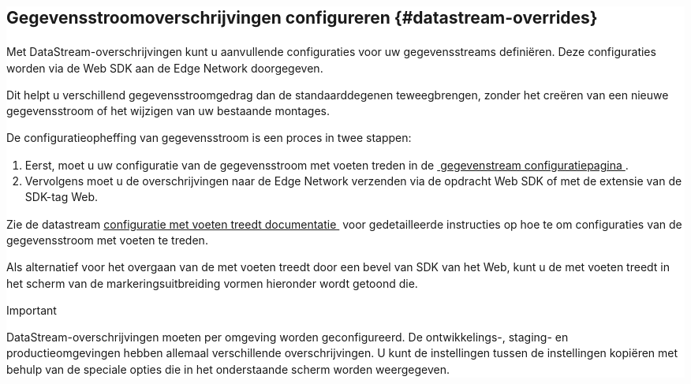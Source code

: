 ## Gegevensstroomoverschrijvingen configureren {#datastream-overrides}

Met DataStream-overschrijvingen kunt u aanvullende configuraties voor uw gegevensstreams definiëren. Deze configuraties worden via de Web SDK aan de Edge Network doorgegeven.

Dit helpt u verschillend gegevensstroomgedrag dan de standaarddegenen teweegbrengen, zonder het creëren van een nieuwe gegevensstroom of het wijzigen van uw bestaande montages.

De configuratieopheffing van gegevensstroom is een proces in twee stappen:

1. Eerst, moet u uw configuratie van de gegevensstroom met voeten treden in de [&#x200B; gegevenstream configuratiepagina &#x200B;](/help/datastreams/configure.md).
2. Vervolgens moet u de overschrijvingen naar de Edge Network verzenden via de opdracht Web SDK of met de extensie van de SDK-tag Web.

Zie de datastream [&#x200B; configuratie met voeten treedt documentatie &#x200B;](/help/datastreams/overrides.md) voor gedetailleerde instructies op hoe te om configuraties van de gegevensstroom met voeten te treden.

Als alternatief voor het overgaan van de met voeten treedt door een bevel van SDK van het Web, kunt u de met voeten treedt in het scherm van de markeringsuitbreiding vormen hieronder wordt getoond die.

>[!IMPORTANT]
>
> DataStream-overschrijvingen moeten per omgeving worden geconfigureerd. De ontwikkelings-, staging- en productieomgevingen hebben allemaal verschillende overschrijvingen. U kunt de instellingen tussen de instellingen kopiëren met behulp van de speciale opties die in het onderstaande scherm worden weergegeven.
